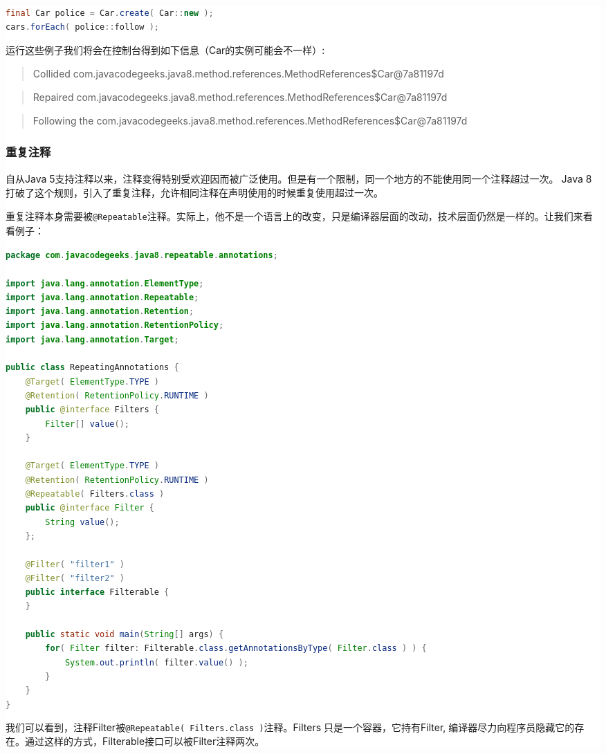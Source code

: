```java
final Car police = Car.create( Car::new );
cars.forEach( police::follow );
```
运行这些例子我们将会在控制台得到如下信息（Car的实例可能会不一样）:
> Collided com.javacodegeeks.java8.method.references.MethodReferences$Car@7a81197d

> Repaired com.javacodegeeks.java8.method.references.MethodReferences$Car@7a81197d

> Following the com.javacodegeeks.java8.method.references.MethodReferences$Car@7a81197d

###  重复注释

自从Java 5支持注释以来，注释变得特别受欢迎因而被广泛使用。但是有一个限制，同一个地方的不能使用同一个注释超过一次。 Java 8打破了这个规则，引入了重复注释，允许相同注释在声明使用的时候重复使用超过一次。 

重复注释本身需要被`@Repeatable`注释。实际上，他不是一个语言上的改变，只是编译器层面的改动，技术层面仍然是一样的。让我们来看看例子：
```java
package com.javacodegeeks.java8.repeatable.annotations;
 
import java.lang.annotation.ElementType;
import java.lang.annotation.Repeatable;
import java.lang.annotation.Retention;
import java.lang.annotation.RetentionPolicy;
import java.lang.annotation.Target;
 
public class RepeatingAnnotations {
    @Target( ElementType.TYPE )
    @Retention( RetentionPolicy.RUNTIME )
    public @interface Filters {
        Filter[] value();
    }
 
    @Target( ElementType.TYPE )
    @Retention( RetentionPolicy.RUNTIME )
    @Repeatable( Filters.class )
    public @interface Filter {
        String value();
    };
 
    @Filter( "filter1" )
    @Filter( "filter2" )
    public interface Filterable {
    }
 
    public static void main(String[] args) {
        for( Filter filter: Filterable.class.getAnnotationsByType( Filter.class ) ) {
            System.out.println( filter.value() );
        }
    }
}
```
我们可以看到，注释Filter被`@Repeatable( Filters.class )`注释。Filters 只是一个容器，它持有Filter, 编译器尽力向程序员隐藏它的存在。通过这样的方式，Filterable接口可以被Filter注释两次。
